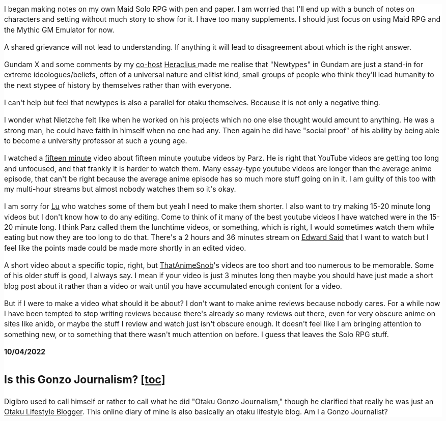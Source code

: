 I began making notes on my own Maid Solo RPG with pen and paper. I am worried that I'll end up with a bunch of notes on characters and setting without much story to show for it. I have too many supplements. I should just focus on using Maid RPG and the Mythic GM Emulator for now.

A shared grievance will not lead to understanding. If anything it will lead to disagreement about which is the right answer.

Gundam X and some comments by my [co-host](https://www.youtube.com/channel/UCA4gWcOoz_FXrtTEemTOtfw) [Heraclius ](https://heraclius.substack.com/)made me realise that "Newtypes" in Gundam are just a stand-in for extreme ideologues/beliefs, often of a universal nature and elitist kind, small groups of people who think they'll lead humanity to the next stypee of history by themselves rather than with everyone.

I can't help but feel that newtypes is also a parallel for otaku themselves. Because it is not only a negative thing.

I wonder what Nietzche felt like when he worked on his projects which no one else thought would amount to anything. He was a strong man, he could have faith in himself when no one had any. Then again he did have "social proof" of his ability by being able to become a university professor at such a young age.

I watched a [fifteen minute](https://www.youtube.com/watch?v=W7rIX48zM9w) video about fifteen minute youtube videos by Parz. He is right that YouTube videos are getting too long and unfocused, and that frankly it is harder to watch them. Many essay-type youtube videos are longer than the average anime episode, that can't be right because the average anime episode has so much more stuff going on in it. I am guilty of this too with my multi-hour streams but almost nobody watches them so it's okay.

I am sorry for [Lu](https://pnnamerica.neocities.org/) who watches some of them but yeah I need to make them shorter. I also want to try making 15-20 minute long videos but I don't know how to do any editing. Come to think of it many of the best youtube videos I have watched were in the 15-20 minute long. I think Parz called them the lunchtime videos, or something, which is right, I would sometimes watch them while eating but now they are too long to do that. There's a 2 hours and 36 minutes stream on [Edward Said](https://www.youtube.com/watch?v=7a69wP3tS3I&) that I want to watch but I feel like the points made could be made more shortly in an edited video.

A short video about a specific topic, right, but [ThatAnimeSnob](https://www.youtube.com/c/ThatAnimeSnobDeleted)'s videos are too short and too numerous to be memorable. Some of his older stuff is good, I always say. I mean if your video is just 3 minutes long then maybe you should have just made a short blog post about it rather than a video or wait until you have accumulated enough content for a video.

But if I were to make a video what should it be about? I don't want to make anime reviews because nobody cares. For a while now I have been tempted to stop writing reviews because there's already so many reviews out there, even for very obscure anime on sites like anidb, or maybe the stuff I review and watch just isn't obscure enough. It doesn't feel like I am bringing attention to something new, or to something that there wasn't much attention on before. I guess that leaves the Solo RPG stuff.

**10/04/2022**

## Is this Gonzo Journalism? [[toc](https://otaking.xyz/diary/2022/april.html#toc)]

Digibro used to call himself or rather to call what he did "Otaku Gonzo Journalism," though he clarified that really he was just an [Otaku Lifestyle Blogger](https://www.youtube.com/watch?v=lVx3pO2GM7o). This online diary of mine is also basically an otaku lifestyle blog. Am I a Gonzo Journalist?
